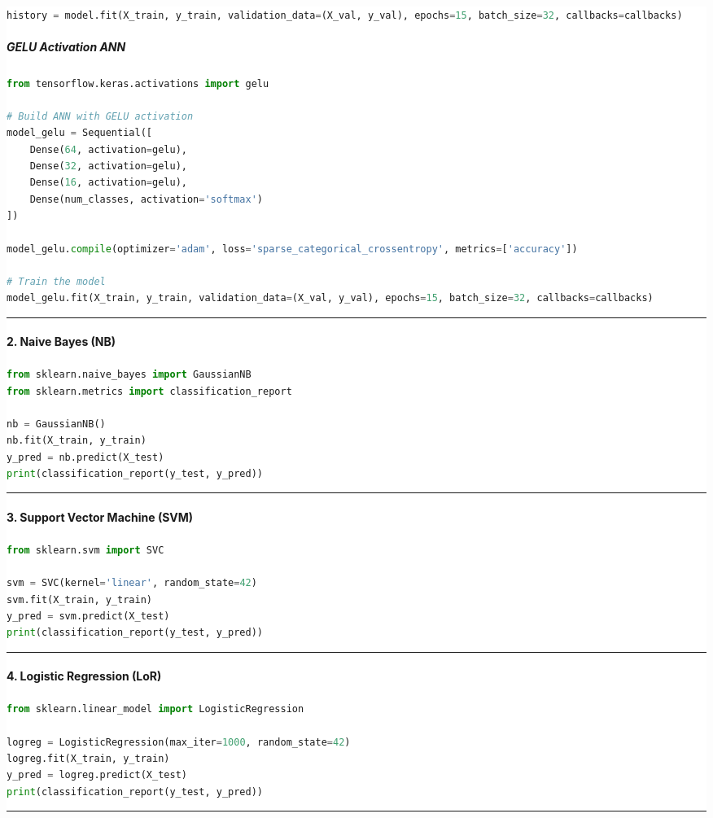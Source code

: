```python
history = model.fit(X_train, y_train, validation_data=(X_val, y_val), epochs=15, batch_size=32, callbacks=callbacks)
```

##### **GELU Activation ANN**  
```python
from tensorflow.keras.activations import gelu

# Build ANN with GELU activation
model_gelu = Sequential([
    Dense(64, activation=gelu),
    Dense(32, activation=gelu),
    Dense(16, activation=gelu),
    Dense(num_classes, activation='softmax')
])

model_gelu.compile(optimizer='adam', loss='sparse_categorical_crossentropy', metrics=['accuracy'])

# Train the model
model_gelu.fit(X_train, y_train, validation_data=(X_val, y_val), epochs=15, batch_size=32, callbacks=callbacks)
```

---

#### **2. Naive Bayes (NB)**  
```python
from sklearn.naive_bayes import GaussianNB
from sklearn.metrics import classification_report

nb = GaussianNB()
nb.fit(X_train, y_train)
y_pred = nb.predict(X_test)
print(classification_report(y_test, y_pred))
```

---

#### **3. Support Vector Machine (SVM)**  
```python
from sklearn.svm import SVC

svm = SVC(kernel='linear', random_state=42)
svm.fit(X_train, y_train)
y_pred = svm.predict(X_test)
print(classification_report(y_test, y_pred))
```

---

#### **4. Logistic Regression (LoR)**  
```python
from sklearn.linear_model import LogisticRegression

logreg = LogisticRegression(max_iter=1000, random_state=42)
logreg.fit(X_train, y_train)
y_pred = logreg.predict(X_test)
print(classification_report(y_test, y_pred))
```

---